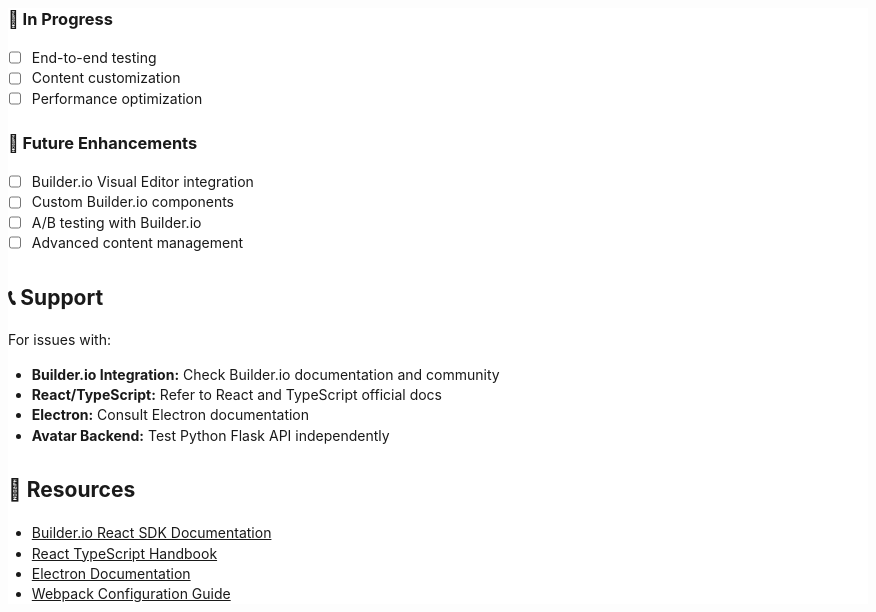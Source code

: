 ### 🚧 In Progress
- [ ] End-to-end testing
- [ ] Content customization
- [ ] Performance optimization

### 🎯 Future Enhancements
- [ ] Builder.io Visual Editor integration
- [ ] Custom Builder.io components
- [ ] A/B testing with Builder.io
- [ ] Advanced content management

## 📞 Support

For issues with:
- **Builder.io Integration:** Check Builder.io documentation and community
- **React/TypeScript:** Refer to React and TypeScript official docs
- **Electron:** Consult Electron documentation
- **Avatar Backend:** Test Python Flask API independently

## 🔗 Resources
- [Builder.io React SDK Documentation](https://www.builder.io/c/docs/developers)
- [React TypeScript Handbook](https://react-typescript-cheatsheet.netlify.app/)
- [Electron Documentation](https://www.electronjs.org/docs)
- [Webpack Configuration Guide](https://webpack.js.org/configuration/)
